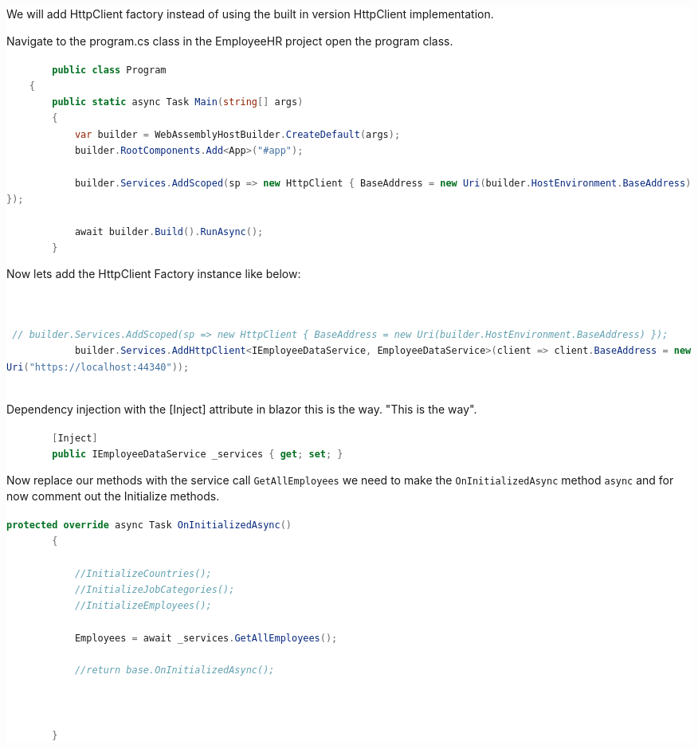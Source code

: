 We will add HttpClient factory instead of using the built in version HttpClient implementation.

Navigate to the program.cs class in the EmployeeHR project open the program class.

```C#
        public class Program
    {
        public static async Task Main(string[] args)
        {
            var builder = WebAssemblyHostBuilder.CreateDefault(args);
            builder.RootComponents.Add<App>("#app");

            builder.Services.AddScoped(sp => new HttpClient { BaseAddress = new Uri(builder.HostEnvironment.BaseAddress) });

            await builder.Build().RunAsync();
        }

```

Now lets add the HttpClient Factory instance like below:

```C#


 // builder.Services.AddScoped(sp => new HttpClient { BaseAddress = new Uri(builder.HostEnvironment.BaseAddress) });
            builder.Services.AddHttpClient<IEmployeeDataService, EmployeeDataService>(client => client.BaseAddress = new Uri("https://localhost:44340"));



```

Dependency injection with the [Inject] attribute in blazor this is the way. "This is the way".

```C#
        [Inject]
		public IEmployeeDataService _services { get; set; }

```

Now replace our methods with the service call `GetAllEmployees` we need to make the `OnInitializedAsync` method `async` and for now comment out the Initialize methods.

```c#
protected override async Task OnInitializedAsync()
		{

			//InitializeCountries();
			//InitializeJobCategories();
			//InitializeEmployees();

			Employees = await _services.GetAllEmployees();

			//return base.OnInitializedAsync();



		}
```
